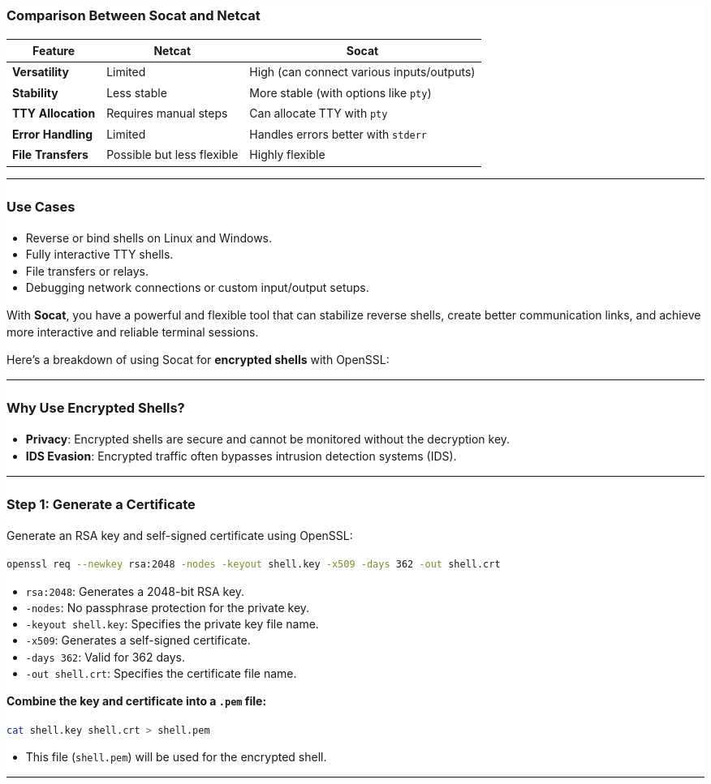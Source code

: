 
### **Comparison Between Socat and Netcat**
| Feature             | Netcat                      | Socat                                       |
|---------------------|-----------------------------|---------------------------------------------|
| **Versatility**     | Limited                     | High (can connect various inputs/outputs)  |
| **Stability**       | Less stable                 | More stable (with options like `pty`)      |
| **TTY Allocation**  | Requires manual steps       | Can allocate TTY with `pty`                |
| **Error Handling**  | Limited                    | Handles errors better with `stderr`        |
| **File Transfers**  | Possible but less flexible  | Highly flexible                            |

---

### **Use Cases**
- Reverse or bind shells on Linux and Windows.
- Fully interactive TTY shells.
- File transfers or relays.
- Debugging network connections or custom input/output setups.

With **Socat**, you have a powerful and flexible tool that can stabilize reverse shells, create better communication links, and achieve more interactive and reliable terminal sessions.



Here’s a breakdown of using Socat for **encrypted shells** with OpenSSL:

---

### **Why Use Encrypted Shells?**
- **Privacy**: Encrypted shells are secure and cannot be monitored without the decryption key.
- **IDS Evasion**: Encrypted traffic often bypasses intrusion detection systems (IDS).

---

### **Step 1: Generate a Certificate**
Generate an RSA key and self-signed certificate using OpenSSL:
```bash
openssl req --newkey rsa:2048 -nodes -keyout shell.key -x509 -days 362 -out shell.crt
```
- `rsa:2048`: Generates a 2048-bit RSA key.
- `-nodes`: No passphrase protection for the private key.
- `-keyout shell.key`: Specifies the private key file name.
- `-x509`: Generates a self-signed certificate.
- `-days 362`: Valid for 362 days.
- `-out shell.crt`: Specifies the certificate file name.

**Combine the key and certificate into a `.pem` file:**
```bash
cat shell.key shell.crt > shell.pem
```
- This file (`shell.pem`) will be used for the encrypted shell.

---